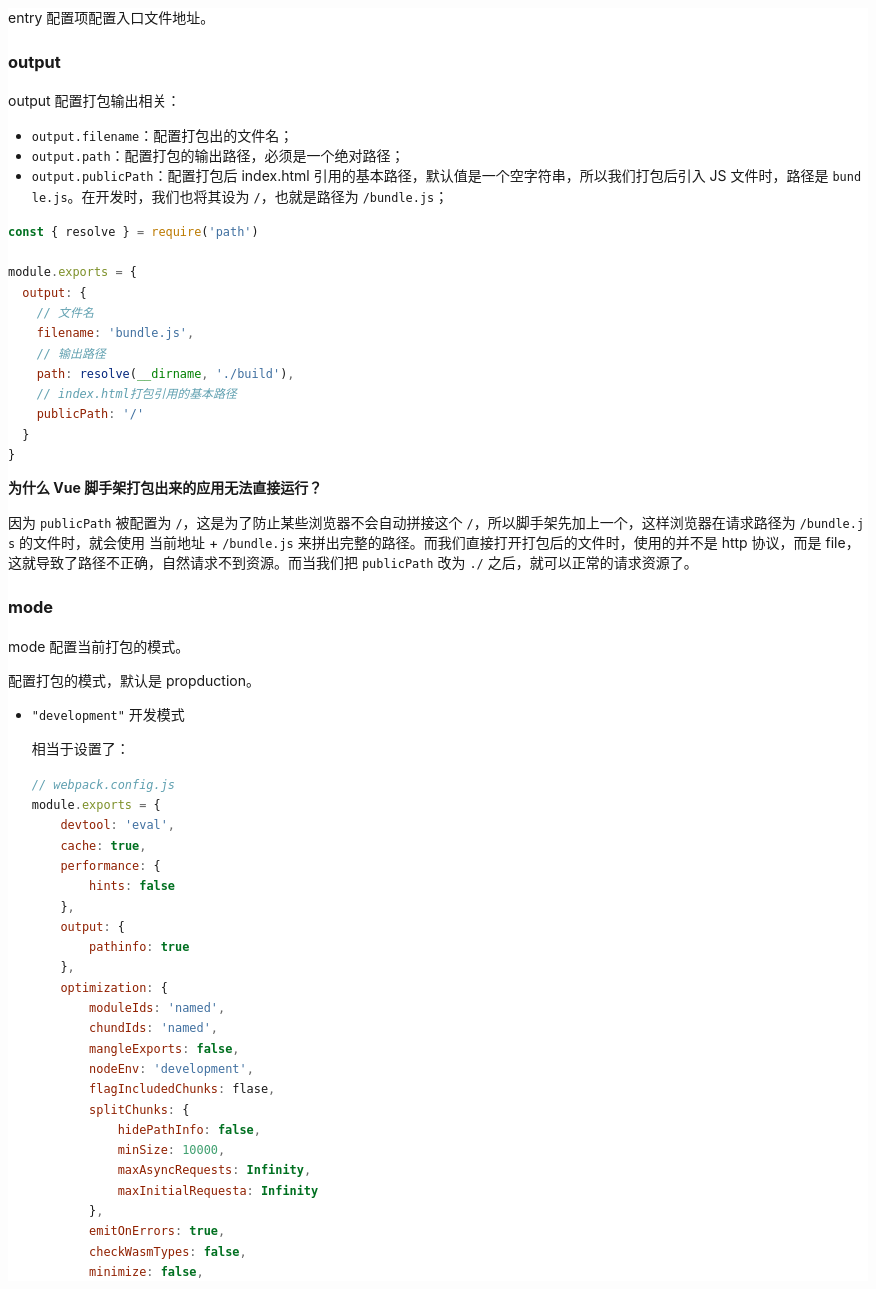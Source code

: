 entry 配置项配置入口文件地址。

### output

output 配置打包输出相关：

- `output.filename`：配置打包出的文件名；
- `output.path`：配置打包的输出路径，必须是一个绝对路径；
- `output.publicPath`：配置打包后 index.html 引用的基本路径，默认值是一个空字符串，所以我们打包后引入 JS 文件时，路径是 `bundle.js`。在开发时，我们也将其设为 `/`，也就是路径为 `/bundle.js`；

```js
const { resolve } = require('path')

module.exports = {
  output: {
    // 文件名
    filename: 'bundle.js',
    // 输出路径
    path: resolve(__dirname, './build'),
    // index.html打包引用的基本路径
    publicPath: '/'
  }
}
```

**为什么 Vue 脚手架打包出来的应用无法直接运行？**

因为 `publicPath` 被配置为 `/`，这是为了防止某些浏览器不会自动拼接这个 `/`，所以脚手架先加上一个，这样浏览器在请求路径为 `/bundle.js` 的文件时，就会使用 当前地址 + `/bundle.js` 来拼出完整的路径。而我们直接打开打包后的文件时，使用的并不是 http 协议，而是 file，这就导致了路径不正确，自然请求不到资源。而当我们把 `publicPath` 改为 `./` 之后，就可以正常的请求资源了。

### mode

mode 配置当前打包的模式。

配置打包的模式，默认是 propduction。

- `"development"` 开发模式

   相当于设置了：

  ```js
  // webpack.config.js
  module.exports = {
      devtool: 'eval',
      cache: true,
      performance: {
          hints: false
      },
      output: {
          pathinfo: true
      },
      optimization: {
          moduleIds: 'named',
          chundIds: 'named',
          mangleExports: false,
          nodeEnv: 'development',
          flagIncludedChunks: flase,
          splitChunks: {
              hidePathInfo: false,
              minSize: 10000,
              maxAsyncRequests: Infinity,
              maxInitialRequesta: Infinity
          },
          emitOnErrors: true,
          checkWasmTypes: false,
          minimize: false,
  ```